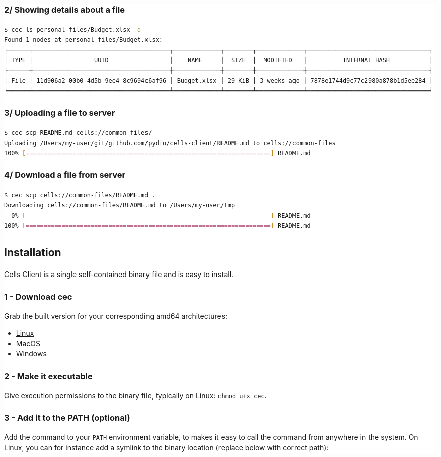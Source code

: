 ### 2/ Showing details about a file

```sh
$ cec ls personal-files/Budget.xlsx -d
Found 1 nodes at personal-files/Budget.xlsx:
┌──────┬──────────────────────────────────────┬─────────────┬────────┬─────────────┬──────────────────────────────────┐
│ TYPE │                 UUID                 │    NAME     │  SIZE  │  MODIFIED   │          INTERNAL HASH           │
├──────┼──────────────────────────────────────┼─────────────┼────────┼─────────────┼──────────────────────────────────┤
│ File │ 11d906a2-00b0-4d5b-9ee4-8c9694c6af96 │ Budget.xlsx │ 29 KiB │ 3 weeks ago │ 7878e1744d9c77c2980a878b1d5ee284 │
└──────┴──────────────────────────────────────┴─────────────┴────────┴─────────────┴──────────────────────────────────┘
```

### 3/ Uploading a file to server

```sh
$ cec scp README.md cells://common-files/
Uploading /Users/my-user/git/github.com/pydio/cells-client/README.md to cells://common-files
100% [====================================================================] README.md
```

### 4/ Download a file from server

```sh
$ cec scp cells://common-files/README.md .
Downloading cells://common-files/README.md to /Users/my-user/tmp
  0% [--------------------------------------------------------------------] README.md
100% [====================================================================] README.md
```

## Installation

Cells Client is a single self-contained binary file and is easy to install.

### 1 - Download cec

Grab the built version for your corresponding amd64 architectures:

- [Linux](https://download.pydio.com/latest/cells-client/release/{latest}/linux-amd64/cec)
- [MacOS](https://download.pydio.com/latest/cells-client/release/{latest}/darwin-amd64/cec)
- [Windows](https://download.pydio.com/latest/cells-client/release/{latest}/windows-amd64/cec.exe)

### 2 - Make it executable

Give execution permissions to the binary file, typically on Linux: `chmod u+x cec`.

### 3 - Add it to the PATH (optional)

Add the command to your `PATH` environment variable, to makes it easy to call the command from anywhere in the system. On Linux, you can for instance add a symlink to the binary location (replace below with correct path):
